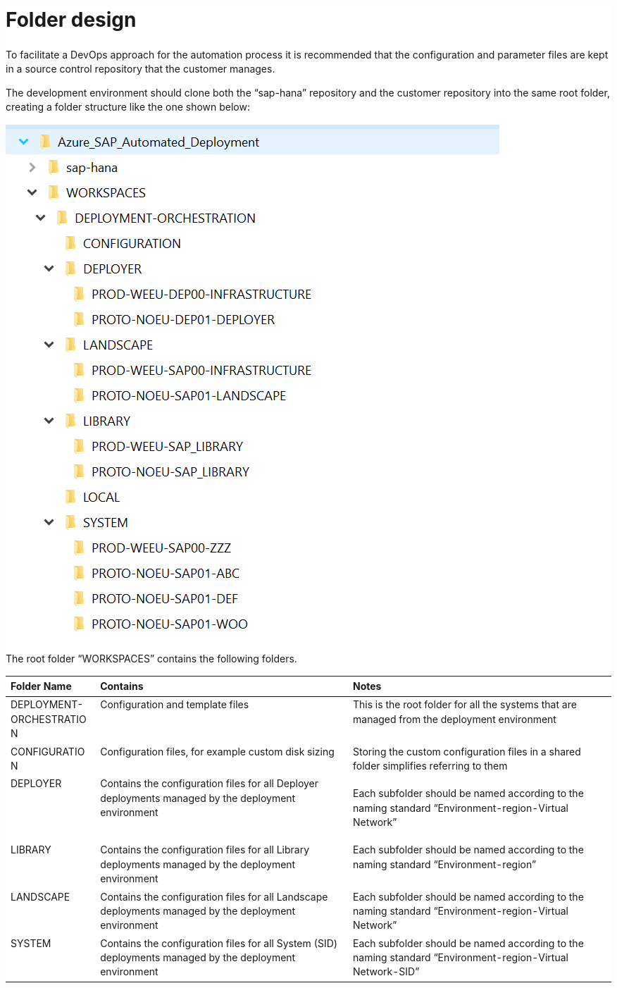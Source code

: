﻿# Folder design

To facilitate a DevOps approach for the automation process it is recommended that the configuration and parameter files are kept in a source control repository that the customer manages. 

The development environment should clone both the “sap-hana” repository and the customer repository into the same root folder, creating a folder structure like the one shown below:

![](Folderstructure.png)

The root folder “WORKSPACES” contains the following folders.

|Folder Name|Contains|Notes|
| :- | :- | :- |
|DEPLOYMENT-ORCHESTRATION|Configuration and template files|This is the root folder for all the systems that are managed from the deployment environment|
|CONFIGURATION|Configuration files, for example custom disk sizing|Storing the custom configuration files in a shared folder simplifies referring to them|
|DEPLOYER|Contains the configuration files for all Deployer deployments managed by the deployment environment|<p>Each subfolder should be named according to the naming standard “Environment-region-Virtual Network”</p><p></p>|
|LIBRARY|Contains the configuration files for all Library deployments managed by the deployment environment|Each subfolder should be named according to the naming standard “Environment-region”|
|LANDSCAPE|Contains the configuration files for all Landscape deployments managed by the deployment environment|Each subfolder should be named according to the naming standard “Environment-region-Virtual Network”|
|SYSTEM |Contains the configuration files for all System (SID) deployments managed by the deployment environment|Each subfolder should be named according to the naming standard “Environment-region-Virtual Network-SID”|
